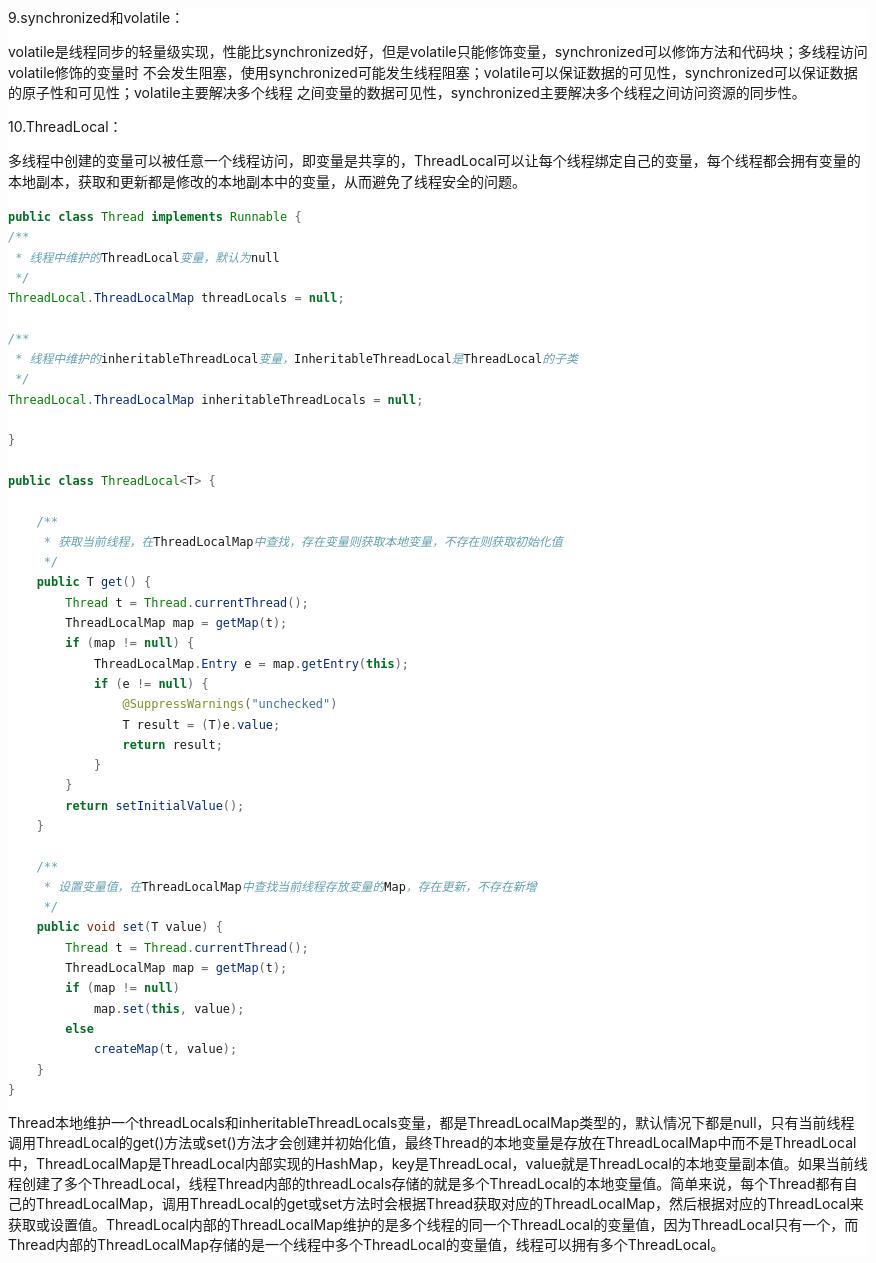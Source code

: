 9.synchronized和volatile：

volatile是线程同步的轻量级实现，性能比synchronized好，但是volatile只能修饰变量，synchronized可以修饰方法和代码块；多线程访问volatile修饰的变量时
不会发生阻塞，使用synchronized可能发生线程阻塞；volatile可以保证数据的可见性，synchronized可以保证数据的原子性和可见性；volatile主要解决多个线程
之间变量的数据可见性，synchronized主要解决多个线程之间访问资源的同步性。

10.ThreadLocal：

多线程中创建的变量可以被任意一个线程访问，即变量是共享的，ThreadLocal可以让每个线程绑定自己的变量，每个线程都会拥有变量的本地副本，获取和更新都是修改的本地副本中的变量，从而避免了线程安全的问题。

```java
public class Thread implements Runnable {
/**
 * 线程中维护的ThreadLocal变量，默认为null
 */
ThreadLocal.ThreadLocalMap threadLocals = null;

/**
 * 线程中维护的inheritableThreadLocal变量，InheritableThreadLocal是ThreadLocal的子类
 */
ThreadLocal.ThreadLocalMap inheritableThreadLocals = null;

}

public class ThreadLocal<T> {

    /**
     * 获取当前线程，在ThreadLocalMap中查找，存在变量则获取本地变量，不存在则获取初始化值
     */
    public T get() {
        Thread t = Thread.currentThread();
        ThreadLocalMap map = getMap(t);
        if (map != null) {
            ThreadLocalMap.Entry e = map.getEntry(this);
            if (e != null) {
                @SuppressWarnings("unchecked")
                T result = (T)e.value;
                return result;
            }
        }
        return setInitialValue();
    }

    /**
     * 设置变量值，在ThreadLocalMap中查找当前线程存放变量的Map，存在更新，不存在新增
     */
    public void set(T value) {
        Thread t = Thread.currentThread();
        ThreadLocalMap map = getMap(t);
        if (map != null)
            map.set(this, value);
        else
            createMap(t, value);
    }
}
```
Thread本地维护一个threadLocals和inheritableThreadLocals变量，都是ThreadLocalMap类型的，默认情况下都是null，只有当前线程调用ThreadLocal的get()方法或set()方法才会创建并初始化值，最终Thread的本地变量是存放在ThreadLocalMap中而不是ThreadLocal中，ThreadLocalMap是ThreadLocal内部实现的HashMap，key是ThreadLocal，value就是ThreadLocal的本地变量副本值。如果当前线程创建了多个ThreadLocal，线程Thread内部的threadLocals存储的就是多个ThreadLocal的本地变量值。简单来说，每个Thread都有自己的ThreadLocalMap，调用ThreadLocal的get或set方法时会根据Thread获取对应的ThreadLocalMap，然后根据对应的ThreadLocal来获取或设置值。ThreadLocal内部的ThreadLocalMap维护的是多个线程的同一个ThreadLocal的变量值，因为ThreadLocal只有一个，而Thread内部的ThreadLocalMap存储的是一个线程中多个ThreadLocal的变量值，线程可以拥有多个ThreadLocal。

